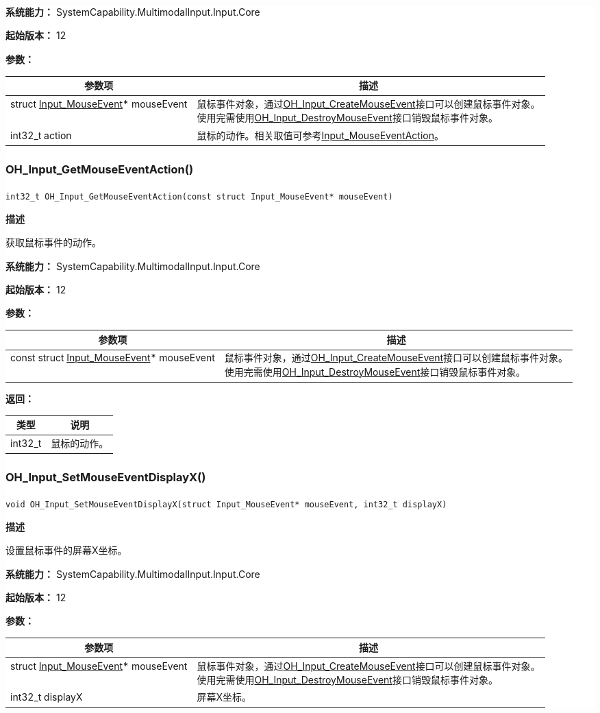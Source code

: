 **系统能力：** SystemCapability.MultimodalInput.Input.Core

**起始版本：** 12


**参数：**

| 参数项 | 描述 |
| -- | -- |
| struct [Input_MouseEvent](capi-input-input-mouseevent.md)* mouseEvent | 鼠标事件对象，通过[OH_Input_CreateMouseEvent](#oh_input_createmouseevent)接口可以创建鼠标事件对象。<br>使用完需使用[OH_Input_DestroyMouseEvent](#oh_input_destroymouseevent)接口销毁鼠标事件对象。 |
| int32_t action | 鼠标的动作。相关取值可参考[Input_MouseEventAction](#input_mouseeventaction)。 |

### OH_Input_GetMouseEventAction()

```
int32_t OH_Input_GetMouseEventAction(const struct Input_MouseEvent* mouseEvent)
```

**描述**

获取鼠标事件的动作。

**系统能力：** SystemCapability.MultimodalInput.Input.Core

**起始版本：** 12


**参数：**

| 参数项 | 描述 |
| -- | -- |
| const struct [Input_MouseEvent](capi-input-input-mouseevent.md)* mouseEvent | 鼠标事件对象，通过[OH_Input_CreateMouseEvent](#oh_input_createmouseevent)接口可以创建鼠标事件对象。<br>使用完需使用[OH_Input_DestroyMouseEvent](#oh_input_destroymouseevent)接口销毁鼠标事件对象。 |

**返回：**

| 类型 | 说明 |
| -- | -- |
| int32_t | 鼠标的动作。 |

### OH_Input_SetMouseEventDisplayX()

```
void OH_Input_SetMouseEventDisplayX(struct Input_MouseEvent* mouseEvent, int32_t displayX)
```

**描述**

设置鼠标事件的屏幕X坐标。

**系统能力：** SystemCapability.MultimodalInput.Input.Core

**起始版本：** 12


**参数：**

| 参数项 | 描述 |
| -- | -- |
| struct [Input_MouseEvent](capi-input-input-mouseevent.md)* mouseEvent | 鼠标事件对象，通过[OH_Input_CreateMouseEvent](#oh_input_createmouseevent)接口可以创建鼠标事件对象。<br>使用完需使用[OH_Input_DestroyMouseEvent](#oh_input_destroymouseevent)接口销毁鼠标事件对象。 |
| int32_t displayX | 屏幕X坐标。 |
